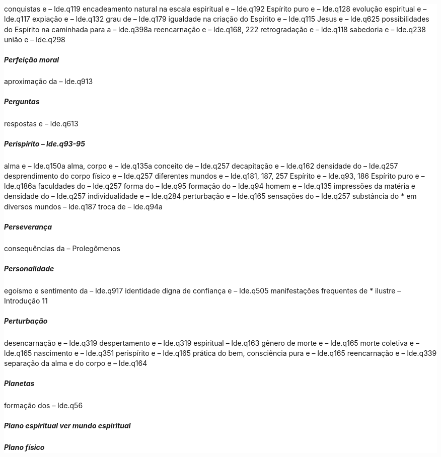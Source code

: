 conquistas e – lde.q119
encadeamento natural na escala
espiritual e – lde.q192
Espírito puro e – lde.q128
evolução espiritual e – lde.q117
expiação e – lde.q132
grau de – lde.q179
igualdade na criação do Espírito e – lde.q115
Jesus e – lde.q625
possibilidades do Espírito na
caminhada para a – lde.q398a
reencarnação e – lde.q168, 222
retrogradação e – lde.q118
sabedoria e – lde.q238
união e – lde.q298
##### Perfeição moral
aproximação da – lde.q913
##### Perguntas
respostas e – lde.q613
##### Perispírito – lde.q93-95
alma e – lde.q150a
alma, corpo e – lde.q135a
conceito de – lde.q257
decapitação e – lde.q162
densidade do – lde.q257
desprendimento do corpo físico e – lde.q257
diferentes mundos e – lde.q181, 187, 257
Espírito e – lde.q93, 186
Espírito puro e – lde.q186a
faculdades do – lde.q257
forma do – lde.q95
formação do – lde.q94
homem e – lde.q135
impressões da matéria e densidade do – lde.q257
individualidade e – lde.q284
perturbação e – lde.q165
sensações do – lde.q257
substância do * em diversos mundos – lde.q187
troca de – lde.q94a
##### Perseverança
consequências da – Prolegômenos
##### Personalidade
egoísmo e sentimento da – lde.q917
identidade digna de confiança e – lde.q505
manifestações frequentes de *
ilustre – Introdução 11
##### Perturbação
desencarnação e – lde.q319
despertamento e – lde.q319
espiritual – lde.q163
gênero de morte e – lde.q165
morte coletiva e – lde.q165
nascimento e – lde.q351
perispírito e – lde.q165
prática do bem, consciência pura e – lde.q165
reencarnação e – lde.q339
separação da alma e do corpo e – lde.q164
##### Planetas
formação dos – lde.q56
##### Plano espiritual ver mundo espiritual
##### Plano físico